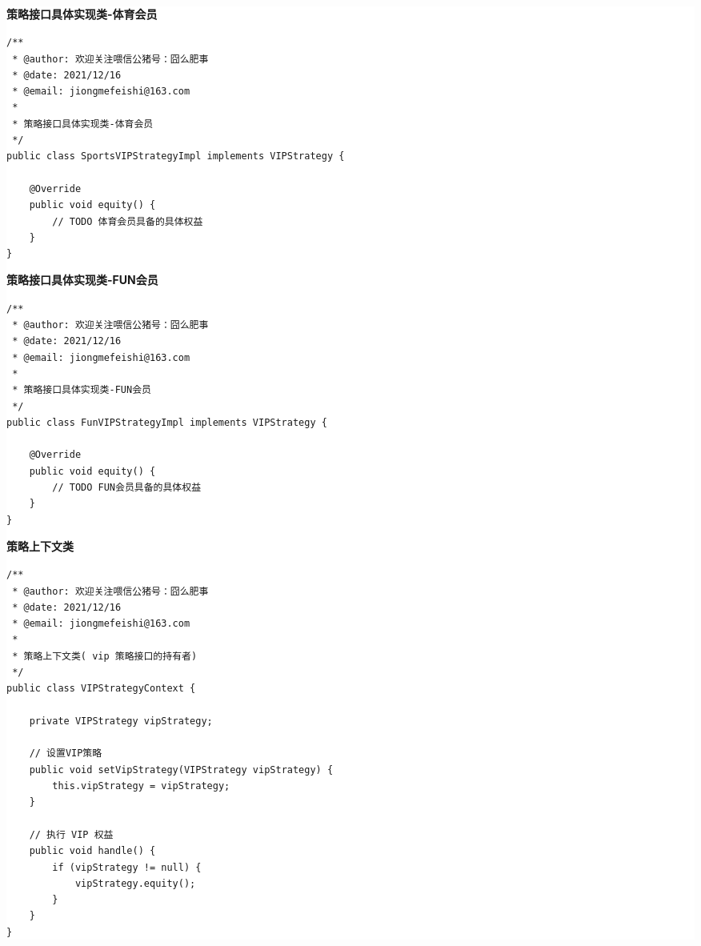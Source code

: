 **策略接口具体实现类-体育会员**

```
/**
 * @author: 欢迎关注喂信公猪号：囧么肥事
 * @date: 2021/12/16
 * @email: jiongmefeishi@163.com
 *
 * 策略接口具体实现类-体育会员
 */
public class SportsVIPStrategyImpl implements VIPStrategy {

    @Override
    public void equity() {
        // TODO 体育会员具备的具体权益
    }
}
```

**策略接口具体实现类-FUN会员**

```
/**
 * @author: 欢迎关注喂信公猪号：囧么肥事
 * @date: 2021/12/16
 * @email: jiongmefeishi@163.com
 *
 * 策略接口具体实现类-FUN会员
 */
public class FunVIPStrategyImpl implements VIPStrategy {

    @Override
    public void equity() {
        // TODO FUN会员具备的具体权益
    }
}
```

**策略上下文类**

```
/**
 * @author: 欢迎关注喂信公猪号：囧么肥事
 * @date: 2021/12/16
 * @email: jiongmefeishi@163.com
 *
 * 策略上下文类( vip 策略接口的持有者)
 */
public class VIPStrategyContext {

    private VIPStrategy vipStrategy;

    // 设置VIP策略
    public void setVipStrategy(VIPStrategy vipStrategy) {
        this.vipStrategy = vipStrategy;
    }

    // 执行 VIP 权益
    public void handle() {
        if (vipStrategy != null) {
            vipStrategy.equity();
        }
    }
}
```
